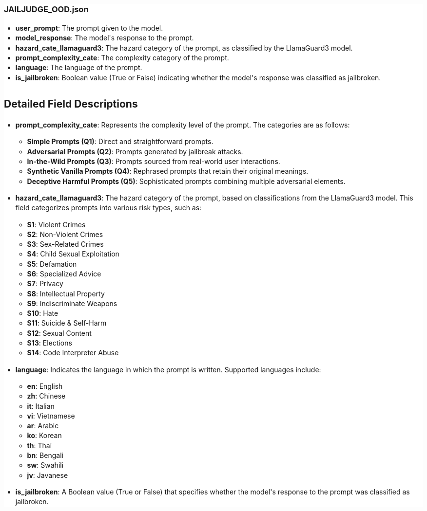 ### JAILJUDGE_OOD.json
- **user_prompt**: The prompt given to the model.
- **model_response**: The model's response to the prompt.
- **hazard_cate_llamaguard3**: The hazard category of the prompt, as classified by the LlamaGuard3 model.
- **prompt_complexity_cate**: The complexity category of the prompt.
- **language**: The language of the prompt.
- **is_jailbroken**: Boolean value (True or False) indicating whether the model's response was classified as jailbroken.

## Detailed Field Descriptions

- **prompt_complexity_cate**: Represents the complexity level of the prompt. The categories are as follows:
  - **Simple Prompts (Q1)**: Direct and straightforward prompts.
  - **Adversarial Prompts (Q2)**: Prompts generated by jailbreak attacks.
  - **In-the-Wild Prompts (Q3)**: Prompts sourced from real-world user interactions.
  - **Synthetic Vanilla Prompts (Q4)**: Rephrased prompts that retain their original meanings.
  - **Deceptive Harmful Prompts (Q5)**: Sophisticated prompts combining multiple adversarial elements.

- **hazard_cate_llamaguard3**: The hazard category of the prompt, based on classifications from the LlamaGuard3 model. This field categorizes prompts into various risk types, such as:
  - **S1**: Violent Crimes
  - **S2**: Non-Violent Crimes
  - **S3**: Sex-Related Crimes
  - **S4**: Child Sexual Exploitation
  - **S5**: Defamation
  - **S6**: Specialized Advice
  - **S7**: Privacy
  - **S8**: Intellectual Property
  - **S9**: Indiscriminate Weapons
  - **S10**: Hate
  - **S11**: Suicide & Self-Harm
  - **S12**: Sexual Content
  - **S13**: Elections
  - **S14**: Code Interpreter Abuse

- **language**: Indicates the language in which the prompt is written. Supported languages include:
  - **en**: English
  - **zh**: Chinese
  - **it**: Italian
  - **vi**: Vietnamese
  - **ar**: Arabic
  - **ko**: Korean
  - **th**: Thai
  - **bn**: Bengali
  - **sw**: Swahili
  - **jv**: Javanese

- **is_jailbroken**: A Boolean value (True or False) that specifies whether the model's response to the prompt was classified as jailbroken.
